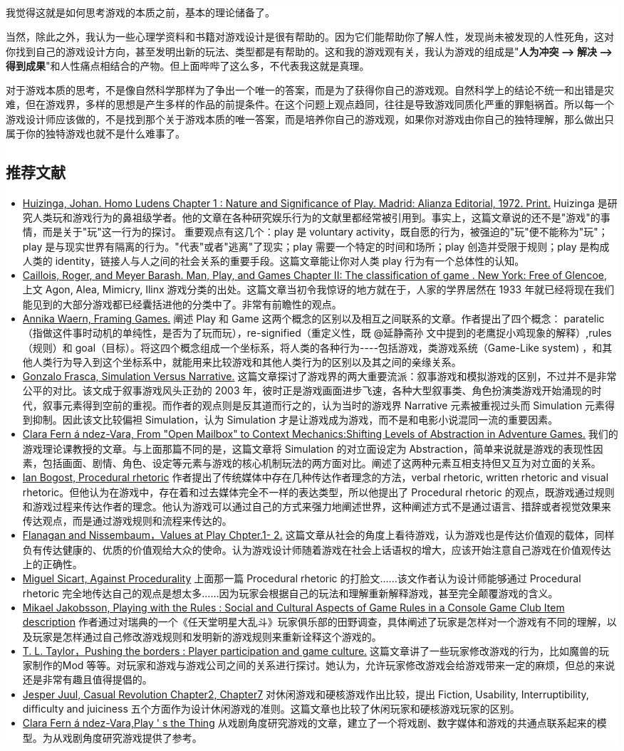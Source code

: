 我觉得这就是如何思考游戏的本质之前，基本的理论储备了。

当然，除此之外，我认为一些心理学资料和书籍对游戏设计是很有帮助的。因为它们能帮助你了解人性，发现尚未被发现的人性死角，这对你找到自己的游戏设计方向，甚至发明出新的玩法、类型都是有帮助的。这和我的游戏观有关，我认为游戏的组成是"**人为冲突 --> 解决 --> 得到成果**"和人性痛点相结合的产物。但上面哔哔了这么多，不代表我这就是真理。

对于游戏本质的思考，不是像自然科学那样为了争出一个唯一的答案，而是为了获得你自己的游戏观。自然科学上的结论不统一和出错是灾难，但在游戏界，多样的思想是产生多样的作品的前提条件。在这个问题上观点趋同，往往是导致游戏同质化严重的罪魁祸首。所以每一个游戏设计师应该做的，不是找到那个关于游戏本质的唯一答案，而是培养你自己的游戏观，如果你对游戏由你自己的独特理解，那么做出只属于你的独特游戏也就不是什么难事了。

## 推荐文献

- [Huizinga, Johan. Homo Ludens Chapter 1 : Nature and Significance of Play. Madrid: Alianza Editorial, 1972\. Print.](https://link.zhihu.com/?target=http%3A//art.yale.edu/file_columns/0000/1474/homo_ludens_johan_huizinga_routledge_1949_.pdf) Huizinga 是研究人类玩和游戏行为的鼻祖级学者。他的文章在各种研究娱乐行为的文献里都经常被引用到。事实上，这篇文章说的还不是"游戏"的事情，而是关于"玩"这一行为的探讨。 重要观点有这几个：play 是 voluntary activity，既自愿的行为，被强迫的"玩"便不能称为"玩"；play 是与现实世界有隔离的行为。"代表"或者"逃离"了现实；play 需要一个特定的时间和场所；play 创造并受限于规则；play 是构成人类的 identity，链接人与人之间的社会关系的重要手段。这篇文章能让你对人类 play 行为有一个总体性的认知。
- [Caillois, Roger, and Meyer Barash. Man, Play, and Games Chapter II: The classification of game . New York: Free of Glencoe](https://link.zhihu.com/?target=http%3A//townsendgroups.berkeley.edu/sites/default/files/roger-caillois-man-play-and-games-1.pdf), 上文 Agon, Alea, Mimicry, Ilinx 游戏分类的出处。这篇文章当初令我惊讶的地方就在于，人家的学界居然在 1933 年就已经将现在我们能见到的大部分游戏都已经囊括进他的分类中了。非常有前瞻性的观点。
- [Annika Waern, Framing Games.](https://link.zhihu.com/?target=http%3A//www.digra.org/wp-content/uploads/digital-library/12168.20295.pdf) 阐述 Play 和 Game 这两个概念的区别以及相互之间联系的文章。作者提出了四个概念： paratelic（指做这件事时动机的单纯性，是否为了玩而玩），re-signified（重定义性，既 @延静斋孙 文中提到的老鹰捉小鸡现象的解释）,rules（规则）和 goal（目标）。将这四个概念组成一个坐标系，将人类的各种行为----包括游戏，类游戏系统（Game-Like system) ，和其他人类行为导入到这个坐标系中，就能用来比较游戏和其他人类行为的区别以及其之间的亲缘关系。
- [Gonzalo Frasca, Simulation Versus Narrative.](https://link.zhihu.com/?target=http%3A//www.ludology.org/articles/VGT_final.pdf) 这篇文章探讨了游戏界的两大重要流派：叙事游戏和模拟游戏的区别，不过并不是非常公平的对比。该文成于叙事游戏风头正劲的 2003 年，彼时正是游戏画面进步飞速，各种大型叙事类、角色扮演类游戏开始涌现的时代，叙事元素得到空前的重视。而作者的观点则是反其道而行之的，认为当时的游戏界 Narrative 元素被重视过头而 Simulation 元素得到抑制。因此该文比较偏袒 Simulation，认为 Simulation 才是让游戏成为游戏，而不是和电影小说混同一流的重要因素。
- [Clara Fern á ndez-Vara, From "Open Mailbox" to Context Mechanics:Shifting Levels of Abstraction in Adventure Games.](https://link.zhihu.com/?target=https%3A//newclasses.nyu.edu/access/content/group/a1b5ba74-7575-4e74-bb32-da0cb6e5026f/Week%25204/CFV%2520-%2520fodg-2011-revised-final.pdf) 我们的游戏理论课教授的文章。与上面那篇不同的是，这篇文章将 Simulation 的对立面设定为 Abstraction，简单来说就是游戏的表现性因素，包括画面、剧情、角色、设定等元素与游戏的核心机制玩法的两方面对比。阐述了这两种元素互相支持但又互为对立面的关系。
- [Ian Bogost, Procedural rhetoric](https://link.zhihu.com/?target=https%3A//mitpress.mit.edu/sites/default/files/titles/content/9780262514880_sch_0001.pdf) 作者提出了传统媒体中存在几种传达作者理念的方法，verbal rhetoric, written rhetoric and visual rhetoric。但他认为在游戏中，存在着和过去媒体完全不一样的表达类型，所以他提出了 Procedural rhetoric 的观点，既游戏通过规则和游戏过程来传达作者的理念。他认为游戏可以通过自己的方式来强力地阐述世界，这种阐述方式不是通过语言、措辞或者视觉效果来传达观点，而是通过游戏规则和流程来传达的。
- [Flanagan and Nissembaum，Values at Play Chpter.1- 2.](https://link.zhihu.com/?target=https%3A//mitpress.mit.edu/books/values-play-digital-games) 这篇文章从社会的角度上看待游戏，认为游戏也是传达价值观的载体，同样负有传达健康的、优质的价值观给大众的使命。认为游戏设计师随着游戏在社会上话语权的增大，应该开始注意自己游戏在价值观传达上的正确性。
- [Miguel Sicart, Against Procedurality](https://link.zhihu.com/?target=http%3A//gamestudies.org/1103/articles/sicart_ap) 上面那一篇 Procedural rhetoric 的打脸文......该文作者认为设计师能够通过 Procedural rhetoric 完全地传达自己的观点是想太多......因为玩家会根据自己的玩法和理解重新解释游戏，甚至完全颠覆游戏的含义。
- [Mikael Jakobsson, Playing with the Rules : Social and Cultural Aspects of Game Rules in a Console Game Club Item description](https://link.zhihu.com/?target=http%3A//homes.lmc.gatech.edu/%7Ecpearce3/DiGRA07/Proceedings/051.pdf) 作者通过对瑞典的一个《任天堂明星大乱斗》玩家俱乐部的田野调查，具体阐述了玩家是怎样对一个游戏有不同的理解，以及玩家是怎样通过自己修改游戏规则和发明新的游戏规则来重新诠释这个游戏的。
- [T. L. Taylor，Pushing the borders : Player participation and game culture.](https://link.zhihu.com/?target=http%3A//tltaylor.com/wp-content/uploads/2009/07/Taylor-PushingTheBorders.pdf) 这篇文章讲了一些玩家修改游戏的行为，比如魔兽的玩家制作的Mod 等等。对玩家和游戏与游戏公司之间的关系进行探讨。她认为，允许玩家修改游戏会给游戏带来一定的麻烦，但总的来说还是非常有趣且值得提倡的。
- [Jesper Juul, Casual Revolution Chapter2, Chapter7](https://link.zhihu.com/?target=https%3A//www.jesperjuul.net/casualrevolution/casual_revolution_chapter1.pdf) 对休闲游戏和硬核游戏作出比较，提出 Fiction, Usability, Interruptibility, difficulty and juiciness 五个方面作为设计休闲游戏的准则。这篇文章也比较了休闲玩家和硬核游戏玩家的区别。
- [Clara Fern á ndez-Vara,Play ' s the Thing](https://link.zhihu.com/?target=http%3A//www.digra.org/wp-content/uploads/digital-library/09287.52457.pdf) 从戏剧角度研究游戏的文章，建立了一个将戏剧、数字媒体和游戏的共通点联系起来的模型。为从戏剧角度研究游戏提供了参考。
